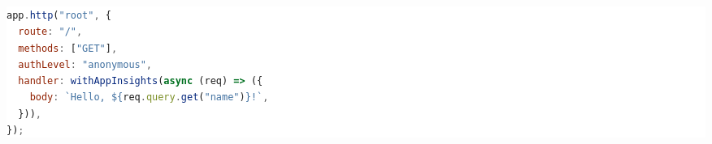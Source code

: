```javascript
app.http("root", {
  route: "/",
  methods: ["GET"],
  authLevel: "anonymous",
  handler: withAppInsights(async (req) => ({
    body: `Hello, ${req.query.get("name")}!`,
  })),
});
```
